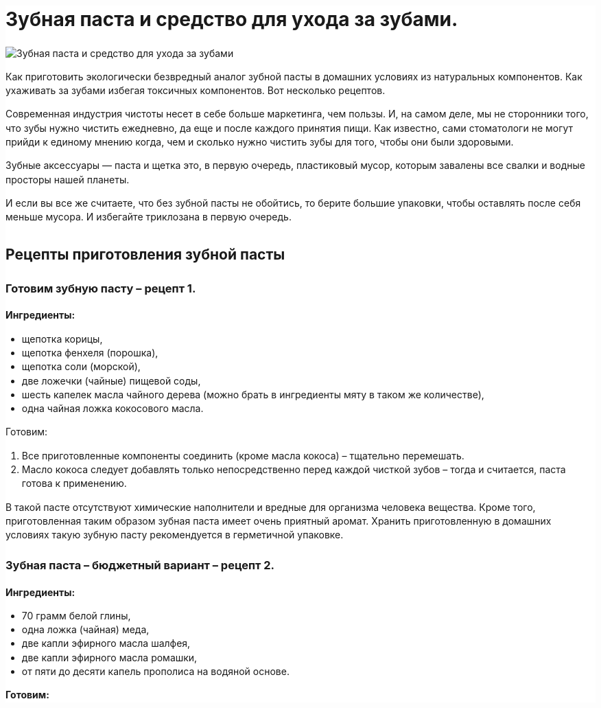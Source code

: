# Зубная паста и средство для ухода за зубами.

![Зубная паста и средство для ухода за зубами](/images/Houseworks/Health/white_tooth.jpg 'Зубная паста и средство для ухода за зубами')

Как приготовить экологически безвредный аналог зубной пасты в домашних условиях из натуральных компонентов. Как ухаживать за зубами избегая токсичных компонентов. Вот несколько рецептов.

Современная индустрия чистоты несет в себе больше маркетинга, чем пользы. И, на самом деле, мы не сторонники того, что зубы нужно чистить ежедневно, да еще и после каждого принятия пищи. Как известно, сами стоматологи не могут прийди к единому мнению когда, чем и сколько нужно чистить зубы для того, чтобы они были здоровыми.

Зубные аксессуары — паста и щетка это, в первую очередь, пластиковый мусор, которым завалены все свалки и водные просторы нашей планеты.

И если вы все же считаете, что без зубной пасты не обойтись, то берите большие упаковки, чтобы оставлять после себя меньше мусора. И избегайте триклозана в первую очередь.


## Рецепты приготовления зубной пасты

### Готовим зубную пасту – рецепт 1.

**Ингредиенты:**

- щепотка корицы,
- щепотка фенхеля (порошка),
- щепотка соли (морской),
- две ложечки (чайные) пищевой соды,
- шесть капелек масла чайного дерева (можно брать в ингредиенты мяту в таком же количестве),
- одна чайная ложка кокосового масла.


Готовим:

1. Все приготовленные компоненты соединить (кроме масла кокоса) – тщательно перемешать.
2. Масло кокоса следует добавлять только непосредственно перед каждой чисткой зубов – тогда и считается, паста готова к применению.

В такой пасте отсутствуют химические наполнители и вредные для организма человека вещества. Кроме того, приготовленная таким образом зубная паста имеет очень приятный аромат. Хранить приготовленную в домашних условиях такую зубную пасту рекомендуется в герметичной упаковке.

### Зубная паста – бюджетный вариант – рецепт 2.

**Ингредиенты:**

- 70 грамм белой глины,
- одна ложка (чайная) меда,
- две капли эфирного масла шалфея,
- две капли эфирного масла ромашки,
- от пяти до десяти капель прополиса на водяной основе.

**Готовим:**
